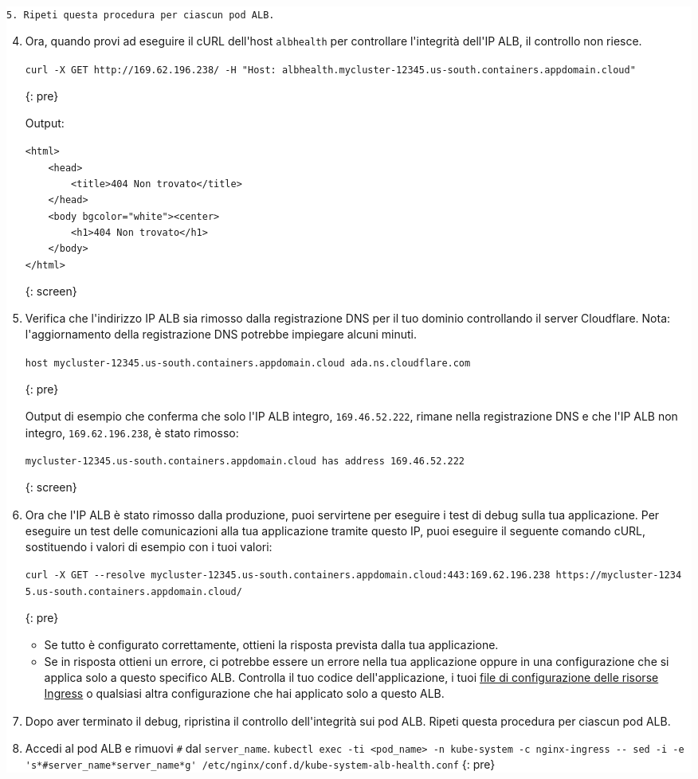     5. Ripeti questa procedura per ciascun pod ALB.

4. Ora, quando provi ad eseguire il cURL dell'host `albhealth` per controllare l'integrità dell'IP ALB, il controllo non riesce.
    ```
    curl -X GET http://169.62.196.238/ -H "Host: albhealth.mycluster-12345.us-south.containers.appdomain.cloud"
    ```
    {: pre}

    Output:
    ```
    <html>
        <head>
            <title>404 Non trovato</title>
        </head>
        <body bgcolor="white"><center>
            <h1>404 Non trovato</h1>
        </body>
    </html>
    ```
    {: screen}

5. Verifica che l'indirizzo IP ALB sia rimosso dalla registrazione DNS per il tuo dominio controllando il server Cloudflare. Nota: l'aggiornamento della registrazione DNS potrebbe impiegare alcuni minuti.
    ```
    host mycluster-12345.us-south.containers.appdomain.cloud ada.ns.cloudflare.com
    ```
    {: pre}

    Output di esempio che conferma che solo l'IP ALB integro, `169.46.52.222`, rimane nella registrazione DNS e che l'IP ALB non integro, `169.62.196.238`, è stato rimosso:
    ```
    mycluster-12345.us-south.containers.appdomain.cloud has address 169.46.52.222
    ```
    {: screen}

6. Ora che l'IP ALB è stato rimosso dalla produzione, puoi servirtene per eseguire i test di debug sulla tua applicazione. Per eseguire un test delle comunicazioni alla tua applicazione tramite questo IP, puoi eseguire il seguente comando cURL, sostituendo i valori di esempio con i tuoi valori:
    ```
    curl -X GET --resolve mycluster-12345.us-south.containers.appdomain.cloud:443:169.62.196.238 https://mycluster-12345.us-south.containers.appdomain.cloud/
    ```
    {: pre}

    * Se tutto è configurato correttamente, ottieni la risposta prevista dalla tua applicazione.
    * Se in risposta ottieni un errore, ci potrebbe essere un errore nella tua applicazione oppure in una configurazione che si applica solo a questo specifico ALB. Controlla il tuo codice dell'applicazione, i tuoi [file di configurazione delle risorse Ingress](/docs/containers?topic=containers-ingress#public_inside_4) o qualsiasi altra configurazione che hai applicato solo a questo ALB.

7. Dopo aver terminato il debug, ripristina il controllo dell'integrità sui pod ALB. Ripeti questa procedura per ciascun pod ALB.
  1. Accedi al pod ALB e rimuovi `#` dal `server_name`.
    ```
    kubectl exec -ti <pod_name> -n kube-system -c nginx-ingress -- sed -i -e 's*#server_name*server_name*g' /etc/nginx/conf.d/kube-system-alb-health.conf
    ```
    {: pre}
